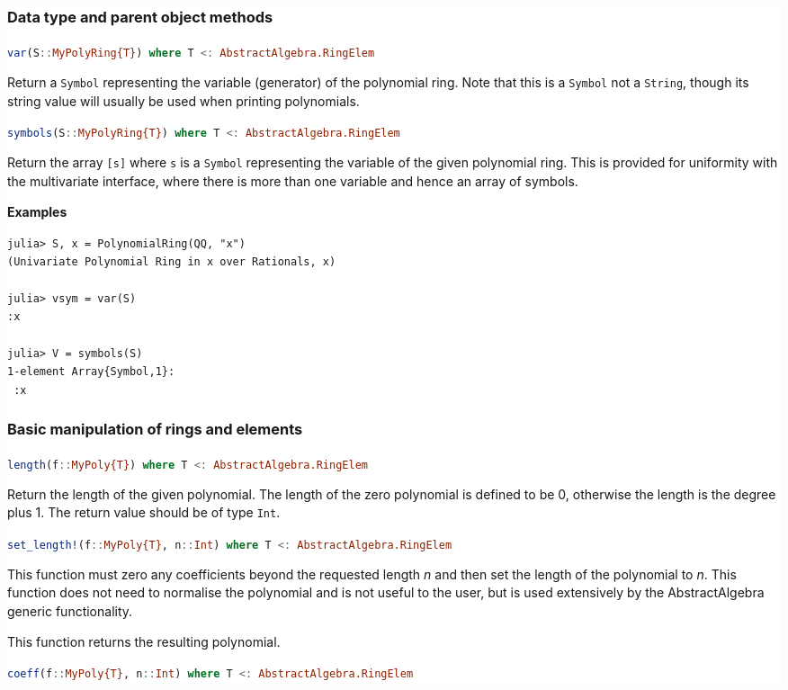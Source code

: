 ### Data type and parent object methods

```julia
var(S::MyPolyRing{T}) where T <: AbstractAlgebra.RingElem
```

Return a `Symbol` representing the variable (generator) of the polynomial ring. Note
that this is a `Symbol` not a `String`, though its string value will usually be used
when printing polynomials.

```julia
symbols(S::MyPolyRing{T}) where T <: AbstractAlgebra.RingElem
```

Return the array `[s]` where `s` is a `Symbol` representing the variable of the given
polynomial ring. This is provided for uniformity with the multivariate interface, where
there is more than one variable and hence an array of symbols.

**Examples**

```jldoctest
julia> S, x = PolynomialRing(QQ, "x")
(Univariate Polynomial Ring in x over Rationals, x)

julia> vsym = var(S)
:x

julia> V = symbols(S)
1-element Array{Symbol,1}:
 :x

```

### Basic manipulation of rings and elements

```julia
length(f::MyPoly{T}) where T <: AbstractAlgebra.RingElem
```

Return the length of the given polynomial. The length of the zero polynomial is defined
to be $0$, otherwise the length is the degree plus $1$. The return value should be of
type `Int`.

```julia
set_length!(f::MyPoly{T}, n::Int) where T <: AbstractAlgebra.RingElem
```

This function must zero any coefficients beyond the requested length $n$ and then set
the length of the polynomial to $n$. This function does not need to normalise the
polynomial and is not useful to the user, but is used extensively by the AbstractAlgebra
generic functionality.

This function returns the resulting polynomial.

```julia
coeff(f::MyPoly{T}, n::Int) where T <: AbstractAlgebra.RingElem
```
